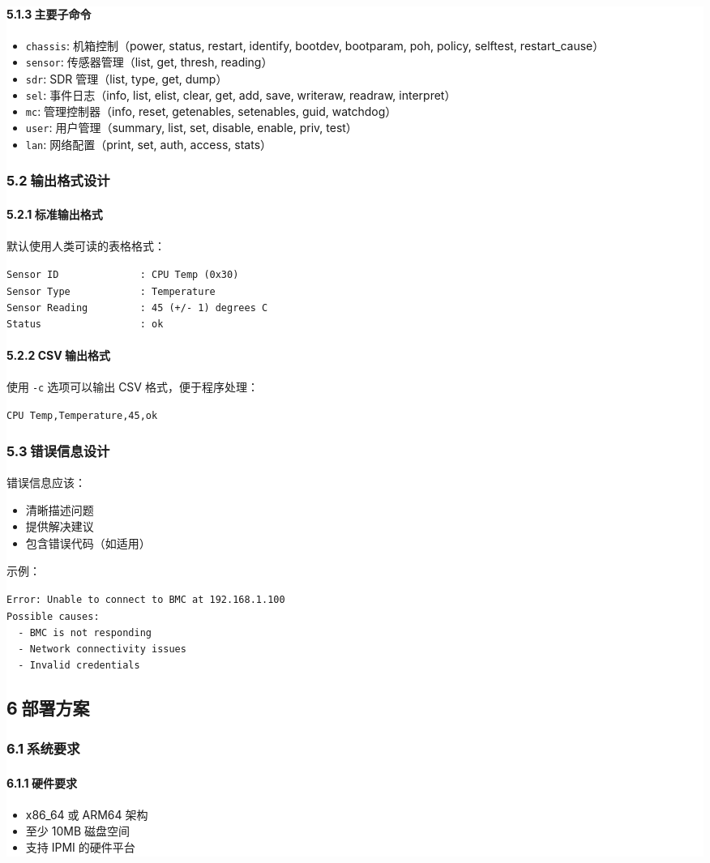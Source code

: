 #### 5.1.3 主要子命令

- `chassis`: 机箱控制（power, status, restart, identify, bootdev, bootparam, poh, policy, selftest, restart_cause）
- `sensor`: 传感器管理（list, get, thresh, reading）
- `sdr`: SDR 管理（list, type, get, dump）
- `sel`: 事件日志（info, list, elist, clear, get, add, save, writeraw, readraw, interpret）
- `mc`: 管理控制器（info, reset, getenables, setenables, guid, watchdog）
- `user`: 用户管理（summary, list, set, disable, enable, priv, test）
- `lan`: 网络配置（print, set, auth, access, stats）

### 5.2 输出格式设计

#### 5.2.1 标准输出格式

默认使用人类可读的表格格式：

```
Sensor ID              : CPU Temp (0x30)
Sensor Type            : Temperature
Sensor Reading         : 45 (+/- 1) degrees C
Status                 : ok
```

#### 5.2.2 CSV 输出格式

使用 `-c` 选项可以输出 CSV 格式，便于程序处理：

```
CPU Temp,Temperature,45,ok
```

### 5.3 错误信息设计

错误信息应该：
- 清晰描述问题
- 提供解决建议
- 包含错误代码（如适用）

示例：
```
Error: Unable to connect to BMC at 192.168.1.100
Possible causes:
  - BMC is not responding
  - Network connectivity issues
  - Invalid credentials
```

## 6 部署方案

### 6.1 系统要求

#### 6.1.1 硬件要求
- x86_64 或 ARM64 架构
- 至少 10MB 磁盘空间
- 支持 IPMI 的硬件平台
